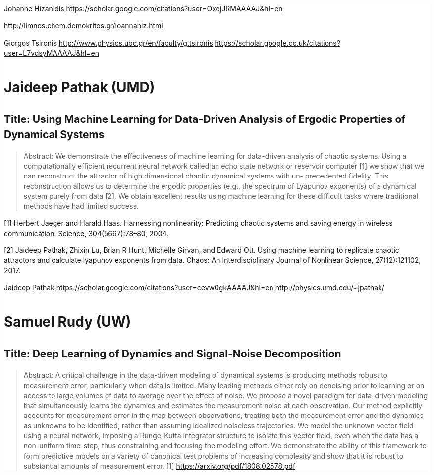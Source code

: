 
Johanne Hizanidis
https://scholar.google.com/citations?user=OxojJRMAAAAJ&hl=en

http://limnos.chem.demokritos.gr/ioannahiz.html


Giorgos Tsironis
http://www.physics.uoc.gr/en/faculty/g.tsironis
https://scholar.google.co.uk/citations?user=L7vdsyMAAAAJ&hl=en



# Jaideep Pathak (UMD)
## Title: Using Machine Learning for Data-Driven Analysis of Ergodic Properties of Dynamical Systems
> Abstract: We demonstrate the effectiveness of machine learning for data-driven
analysis of chaotic systems. Using a computationally efficient recurrent neural
network called an echo state network or reservoir computer [1] we show that we
can reconstruct the attractor of high dimensional chaotic dynamical systems with
un- precedented fidelity. This reconstruction allows us to determine the ergodic
properties (e.g., the spectrum of Lyapunov exponents) of a dynamical system
purely from data [2]. We obtain excellent results using machine learning for these
difficult tasks where traditional methods have had limited success.

[1] Herbert Jaeger and Harald Haas. Harnessing nonlinearity: Predicting chaotic
systems and saving energy in wireless communication. Science,
304(5667):78–80, 2004.

[2] Jaideep Pathak, Zhixin Lu, Brian R Hunt, Michelle Girvan, and Edward Ott.
Using machine learning to replicate chaotic attractors and calculate lyapunov
exponents from data. Chaos: An Interdisciplinary Journal of Nonlinear Science,
27(12):121102, 2017.


Jaideep Pathak
https://scholar.google.com/citations?user=cevw0gkAAAAJ&hl=en
http://physics.umd.edu/~jpathak/



# Samuel Rudy (UW)
## Title: Deep Learning of Dynamics and Signal-Noise Decomposition
> Abstract: A critical challenge in the data-driven modeling of dynamical systems is
producing methods robust to measurement error, particularly when data is limited.
Many leading methods either rely on denoising prior to learning or on access to
large volumes of data to average over the effect of noise. We propose a novel
paradigm for data-driven modeling that simultaneously learns the dynamics and
estimates the measurement noise at each observation. Our method explicitly
accounts for measurement error in the map between observations, treating both
the measurement error and the dynamics as unknowns to be identified, rather than
assuming idealized noiseless trajectories. We model the unknown vector field
using a neural network, imposing a Runge-Kutta integrator structure to isolate this
vector field, even when the data has a non-uniform time-step, thus constraining
and focusing the modeling effort. We demonstrate the ability of this framework to
form predictive models on a variety of canonical test problems of increasing
complexity and show that it is robust to substantial amounts of measurement
error.
[1] https://arxiv.org/pdf/1808.02578.pdf
